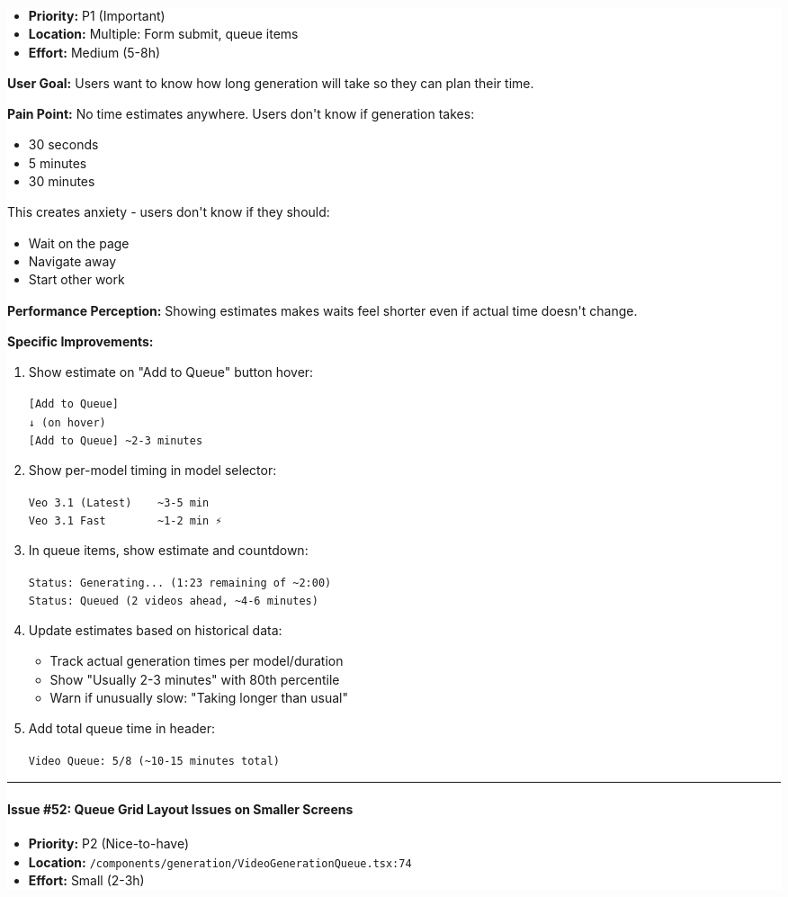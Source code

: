 - **Priority:** P1 (Important)
- **Location:** Multiple: Form submit, queue items
- **Effort:** Medium (5-8h)

**User Goal:** Users want to know how long generation will take so they can plan their time.

**Pain Point:** No time estimates anywhere. Users don't know if generation takes:

- 30 seconds
- 5 minutes
- 30 minutes

This creates anxiety - users don't know if they should:

- Wait on the page
- Navigate away
- Start other work

**Performance Perception:** Showing estimates makes waits feel shorter even if actual time doesn't change.

**Specific Improvements:**

1. Show estimate on "Add to Queue" button hover:

   ```
   [Add to Queue]
   ↓ (on hover)
   [Add to Queue] ~2-3 minutes
   ```

2. Show per-model timing in model selector:

   ```
   Veo 3.1 (Latest)    ~3-5 min
   Veo 3.1 Fast        ~1-2 min ⚡
   ```

3. In queue items, show estimate and countdown:

   ```
   Status: Generating... (1:23 remaining of ~2:00)
   Status: Queued (2 videos ahead, ~4-6 minutes)
   ```

4. Update estimates based on historical data:
   - Track actual generation times per model/duration
   - Show "Usually 2-3 minutes" with 80th percentile
   - Warn if unusually slow: "Taking longer than usual"

5. Add total queue time in header:
   ```
   Video Queue: 5/8 (~10-15 minutes total)
   ```

---

#### Issue #52: Queue Grid Layout Issues on Smaller Screens

- **Priority:** P2 (Nice-to-have)
- **Location:** `/components/generation/VideoGenerationQueue.tsx:74`
- **Effort:** Small (2-3h)
